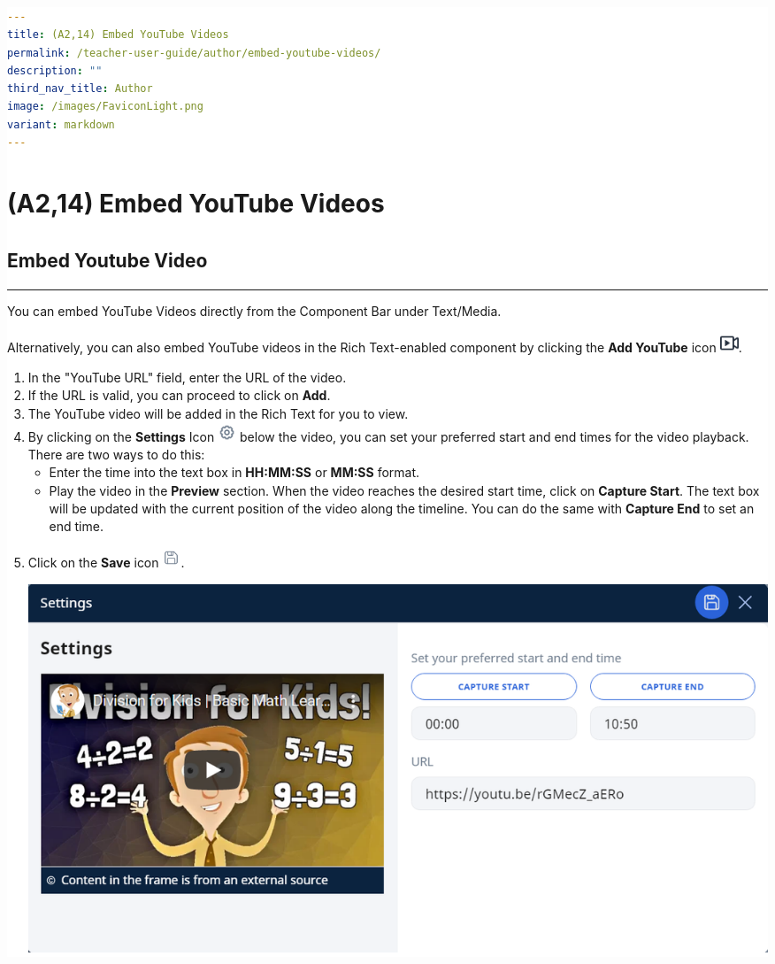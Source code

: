 ```yaml
---
title: (A2,14) Embed YouTube Videos
permalink: /teacher-user-guide/author/embed-youtube-videos/
description: ""
third_nav_title: Author
image: /images/FaviconLight.png
variant: markdown
---
```

<h1 id="embed-youtube-videos">(A2,14) Embed YouTube Videos</h1>
<h2 id="embed-youtube-video">Embed Youtube Video</h2>
<hr>
<p>You can embed YouTube Videos directly from the Component Bar under Text/Media.</p>
<p>Alternatively, you can also embed YouTube videos in the Rich Text-enabled component by clicking the <strong>Add YouTube</strong> icon <img style="width:1.5rem; display: inline;" src="/images/Icons/VideoRecorder.svg">.</p>
<ol>
<li>In the "YouTube URL" field, enter the URL of the video.</li>
<li>If the URL is valid, you can proceed to click on <strong>Add</strong>.</li>
<li>The YouTube video will be added in the Rich Text for you to view.</li>
<li>By clicking on the <strong>Settings</strong> Icon <img style="width:1.5rem; display: inline;" src="/images/Icons/Settings24.svg"> below the video, you can set your preferred start and end times for the video playback. There are two ways to do this:<ul>
<li>Enter the time into the text box in <strong>HH:MM:SS</strong> or <strong>MM:SS</strong> format.</li>
<li>Play the video in the <strong>Preview</strong> section. When the video reaches the desired start time, click on <strong>Capture Start</strong>. The text box will be updated with the current position of the video along the timeline. You can do the same with <strong>Capture End</strong> to set an end time.</li>
</ul>
</li>
<li><p>Click on the <strong>Save</strong> icon <img style="width:1.5rem; display: inline;" src="/images/Icons/Save.svg">.</p>
<p><img style="width: 100%;" src="/images/2Teacher/AU-EmbedYT1.png"></p>